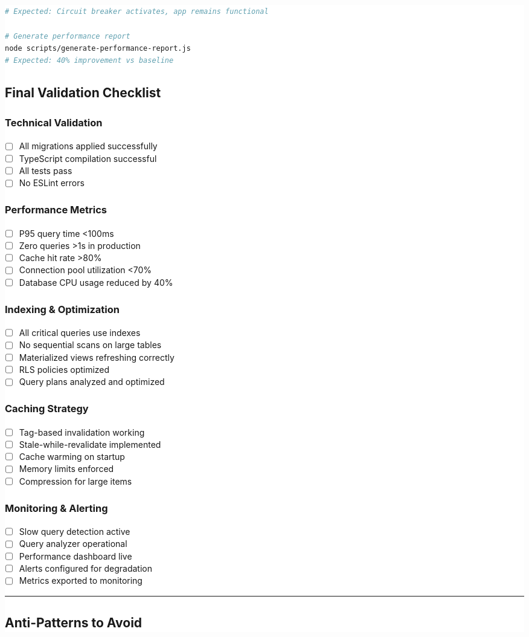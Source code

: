 ```bash
# Expected: Circuit breaker activates, app remains functional

# Generate performance report
node scripts/generate-performance-report.js
# Expected: 40% improvement vs baseline
```

## Final Validation Checklist

### Technical Validation

- [ ] All migrations applied successfully
- [ ] TypeScript compilation successful
- [ ] All tests pass
- [ ] No ESLint errors

### Performance Metrics

- [ ] P95 query time <100ms
- [ ] Zero queries >1s in production
- [ ] Cache hit rate >80%
- [ ] Connection pool utilization <70%
- [ ] Database CPU usage reduced by 40%

### Indexing & Optimization

- [ ] All critical queries use indexes
- [ ] No sequential scans on large tables
- [ ] Materialized views refreshing correctly
- [ ] RLS policies optimized
- [ ] Query plans analyzed and optimized

### Caching Strategy

- [ ] Tag-based invalidation working
- [ ] Stale-while-revalidate implemented
- [ ] Cache warming on startup
- [ ] Memory limits enforced
- [ ] Compression for large items

### Monitoring & Alerting

- [ ] Slow query detection active
- [ ] Query analyzer operational
- [ ] Performance dashboard live
- [ ] Alerts configured for degradation
- [ ] Metrics exported to monitoring

---

## Anti-Patterns to Avoid
